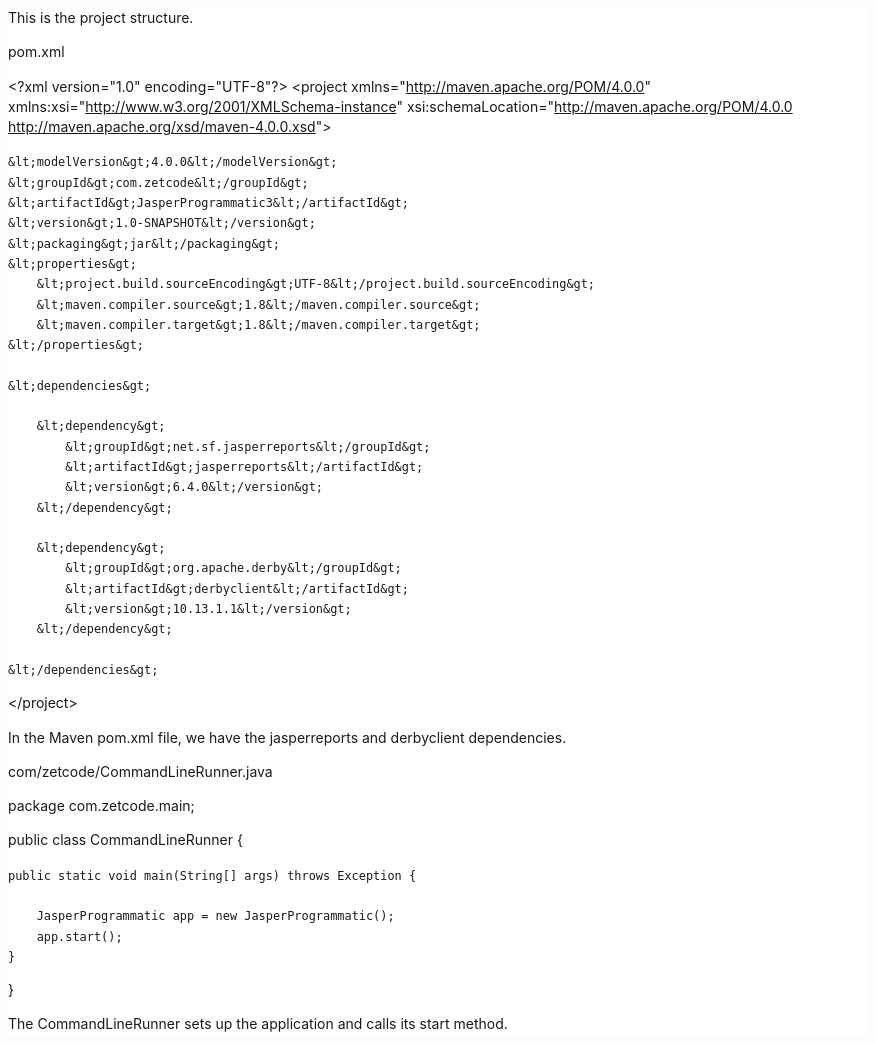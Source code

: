 This is the project structure.

pom.xml
  

&lt;?xml version="1.0" encoding="UTF-8"?&gt;
&lt;project xmlns="http://maven.apache.org/POM/4.0.0" 
         xmlns:xsi="http://www.w3.org/2001/XMLSchema-instance" 
         xsi:schemaLocation="http://maven.apache.org/POM/4.0.0 
                             http://maven.apache.org/xsd/maven-4.0.0.xsd"&gt;
    
    &lt;modelVersion&gt;4.0.0&lt;/modelVersion&gt;
    &lt;groupId&gt;com.zetcode&lt;/groupId&gt;
    &lt;artifactId&gt;JasperProgrammatic3&lt;/artifactId&gt;
    &lt;version&gt;1.0-SNAPSHOT&lt;/version&gt;
    &lt;packaging&gt;jar&lt;/packaging&gt;
    &lt;properties&gt;
        &lt;project.build.sourceEncoding&gt;UTF-8&lt;/project.build.sourceEncoding&gt;
        &lt;maven.compiler.source&gt;1.8&lt;/maven.compiler.source&gt;
        &lt;maven.compiler.target&gt;1.8&lt;/maven.compiler.target&gt;
    &lt;/properties&gt;
    
    &lt;dependencies&gt;
        
        &lt;dependency&gt;
            &lt;groupId&gt;net.sf.jasperreports&lt;/groupId&gt;
            &lt;artifactId&gt;jasperreports&lt;/artifactId&gt;
            &lt;version&gt;6.4.0&lt;/version&gt;
        &lt;/dependency&gt;
        
        &lt;dependency&gt;
            &lt;groupId&gt;org.apache.derby&lt;/groupId&gt;
            &lt;artifactId&gt;derbyclient&lt;/artifactId&gt;
            &lt;version&gt;10.13.1.1&lt;/version&gt;
        &lt;/dependency&gt;           
             
    &lt;/dependencies&gt;        
    
&lt;/project&gt;

In the Maven pom.xml file, we have the jasperreports and
derbyclient dependencies.

com/zetcode/CommandLineRunner.java
  

package com.zetcode.main;

public class CommandLineRunner {

    public static void main(String[] args) throws Exception {

        JasperProgrammatic app = new JasperProgrammatic();
        app.start();
    }
}

The CommandLineRunner sets up the application and 
calls its start method.
